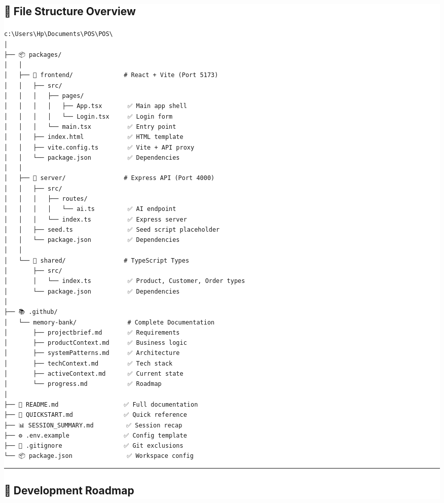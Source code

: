 
## 📁 File Structure Overview

```
c:\Users\Hp\Documents\POS\POS\
│
├── 📦 packages/
│   │
│   ├── 🎨 frontend/              # React + Vite (Port 5173)
│   │   ├── src/
│   │   │   ├── pages/
│   │   │   │   ├── App.tsx       ✅ Main app shell
│   │   │   │   └── Login.tsx     ✅ Login form
│   │   │   └── main.tsx          ✅ Entry point
│   │   ├── index.html            ✅ HTML template
│   │   ├── vite.config.ts        ✅ Vite + API proxy
│   │   └── package.json          ✅ Dependencies
│   │
│   ├── 🔧 server/                # Express API (Port 4000)
│   │   ├── src/
│   │   │   ├── routes/
│   │   │   │   └── ai.ts         ✅ AI endpoint
│   │   │   └── index.ts          ✅ Express server
│   │   ├── seed.ts               ✅ Seed script placeholder
│   │   └── package.json          ✅ Dependencies
│   │
│   └── 📝 shared/                # TypeScript Types
│       ├── src/
│       │   └── index.ts          ✅ Product, Customer, Order types
│       └── package.json          ✅ Dependencies
│
├── 📚 .github/
│   └── memory-bank/              # Complete Documentation
│       ├── projectbrief.md       ✅ Requirements
│       ├── productContext.md     ✅ Business logic
│       ├── systemPatterns.md     ✅ Architecture
│       ├── techContext.md        ✅ Tech stack
│       ├── activeContext.md      ✅ Current state
│       └── progress.md           ✅ Roadmap
│
├── 📖 README.md                  ✅ Full documentation
├── 🚀 QUICKSTART.md              ✅ Quick reference
├── 📊 SESSION_SUMMARY.md         ✅ Session recap
├── ⚙️ .env.example               ✅ Config template
├── 🚫 .gitignore                 ✅ Git exclusions
└── 📦 package.json               ✅ Workspace config
```

---

## 🎯 Development Roadmap
